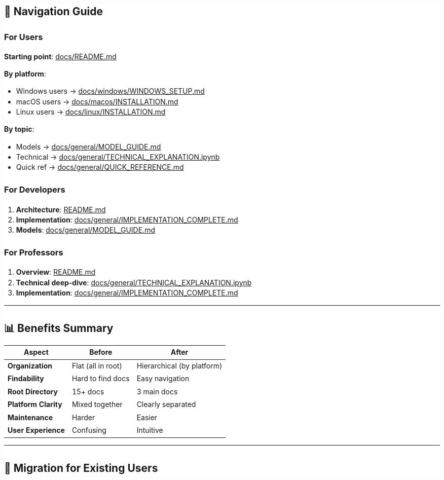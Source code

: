
## 🎯 Navigation Guide

### For Users

**Starting point**: [docs/README.md](docs/README.md)

**By platform**:
- Windows users → [docs/windows/WINDOWS_SETUP.md](docs/windows/WINDOWS_SETUP.md)
- macOS users → [docs/macos/INSTALLATION.md](docs/macos/INSTALLATION.md)
- Linux users → [docs/linux/INSTALLATION.md](docs/linux/INSTALLATION.md)

**By topic**:
- Models → [docs/general/MODEL_GUIDE.md](docs/general/MODEL_GUIDE.md)
- Technical → [docs/general/TECHNICAL_EXPLANATION.ipynb](docs/general/TECHNICAL_EXPLANATION.ipynb)
- Quick ref → [docs/general/QUICK_REFERENCE.md](docs/general/QUICK_REFERENCE.md)

### For Developers

1. **Architecture**: [README.md](README.md)
2. **Implementation**: [docs/general/IMPLEMENTATION_COMPLETE.md](docs/general/IMPLEMENTATION_COMPLETE.md)
3. **Models**: [docs/general/MODEL_GUIDE.md](docs/general/MODEL_GUIDE.md)

### For Professors

1. **Overview**: [README.md](README.md)
2. **Technical deep-dive**: [docs/general/TECHNICAL_EXPLANATION.ipynb](docs/general/TECHNICAL_EXPLANATION.ipynb)
3. **Implementation**: [docs/general/IMPLEMENTATION_COMPLETE.md](docs/general/IMPLEMENTATION_COMPLETE.md)

---

## 📊 Benefits Summary

| Aspect | Before | After |
|--------|--------|-------|
| **Organization** | Flat (all in root) | Hierarchical (by platform) |
| **Findability** | Hard to find docs | Easy navigation |
| **Root Directory** | 15+ docs | 3 main docs |
| **Platform Clarity** | Mixed together | Clearly separated |
| **Maintenance** | Harder | Easier |
| **User Experience** | Confusing | Intuitive |

---

## 🔄 Migration for Existing Users
